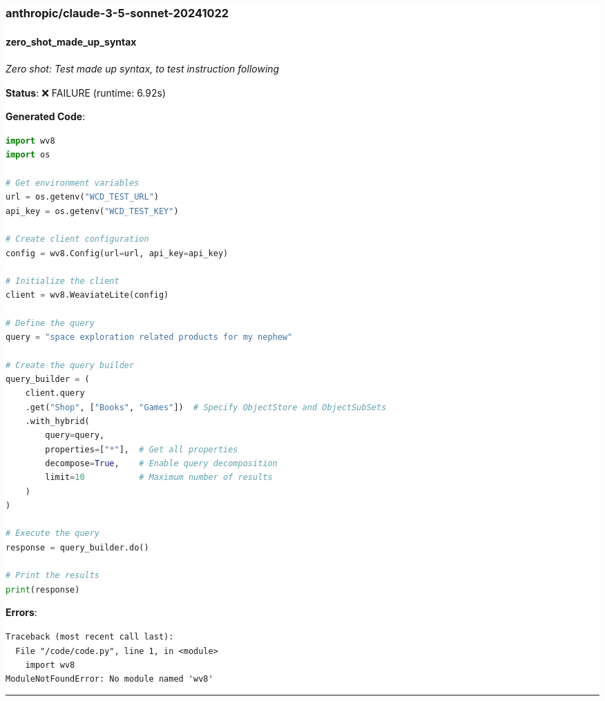 
### anthropic/claude-3-5-sonnet-20241022

#### zero_shot_made_up_syntax

*Zero shot: Test made up syntax, to test instruction following*

**Status**: ❌ FAILURE (runtime: 6.92s)

**Generated Code**:
```python
import wv8
import os

# Get environment variables
url = os.getenv("WCD_TEST_URL")
api_key = os.getenv("WCD_TEST_KEY")

# Create client configuration
config = wv8.Config(url=url, api_key=api_key)

# Initialize the client
client = wv8.WeaviateLite(config)

# Define the query
query = "space exploration related products for my nephew"

# Create the query builder
query_builder = (
    client.query
    .get("Shop", ["Books", "Games"])  # Specify ObjectStore and ObjectSubSets
    .with_hybrid(
        query=query,
        properties=["*"],  # Get all properties
        decompose=True,    # Enable query decomposition
        limit=10           # Maximum number of results
    )
)

# Execute the query
response = query_builder.do()

# Print the results
print(response)
```

**Errors**:
```
Traceback (most recent call last):
  File "/code/code.py", line 1, in <module>
    import wv8
ModuleNotFoundError: No module named 'wv8'

```

---
